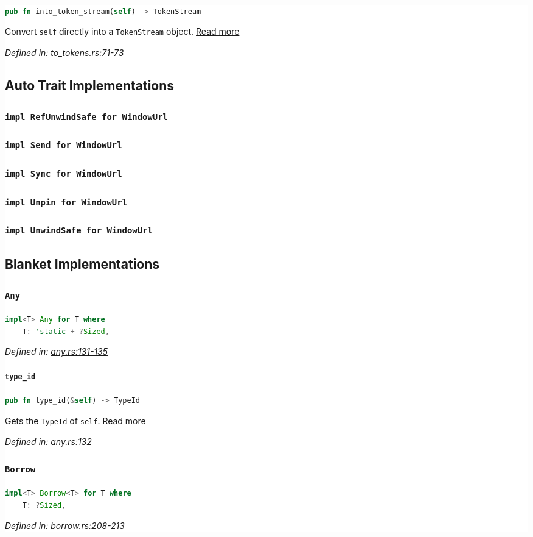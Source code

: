 ```rs
pub fn into_token_stream(self) -> TokenStream
```

Convert `self` directly into a `TokenStream` object. [Read more](https://docs.rs/quote/1.0.9/quote/to_tokens/trait.ToTokens.html#method.into_token_stream)

_Defined in: [to_tokens.rs:71-73](https://github.com/https://blob/710a4f9/core/tauri/src/https://docs.rs/quote/1.0.9/src/quote/to_tokens.rs#L71-73)_

## Auto Trait Implementations

### `impl RefUnwindSafe for WindowUrl`

### `impl Send for WindowUrl`

### `impl Sync for WindowUrl`

### `impl Unpin for WindowUrl`

### `impl UnwindSafe for WindowUrl`

## Blanket Implementations

### `Any`

```rs
impl<T> Any for T where
    T: 'static + ?Sized, 
```

_Defined in: [any.rs:131-135](https://github.com/https://blob/710a4f9/core/tauri/src/https://doc.rust-lang.org/nightly/src/core/any.rs#L131-135)_

#### `type_id`

```rs
pub fn type_id(&self) -> TypeId
```

Gets the `TypeId` of `self`. [Read more](https://doc.rust-lang.org/nightly/core/any/trait.Any.html#tymethod.type_id)

_Defined in: [any.rs:132](https://github.com/https://blob/710a4f9/core/tauri/src/https://doc.rust-lang.org/nightly/src/core/any.rs#L132)_

### `Borrow`

```rs
impl<T> Borrow<T> for T where
    T: ?Sized, 
```

_Defined in: [borrow.rs:208-213](https://github.com/https://blob/710a4f9/core/tauri/src/https://doc.rust-lang.org/nightly/src/core/borrow.rs#L208-213)_
